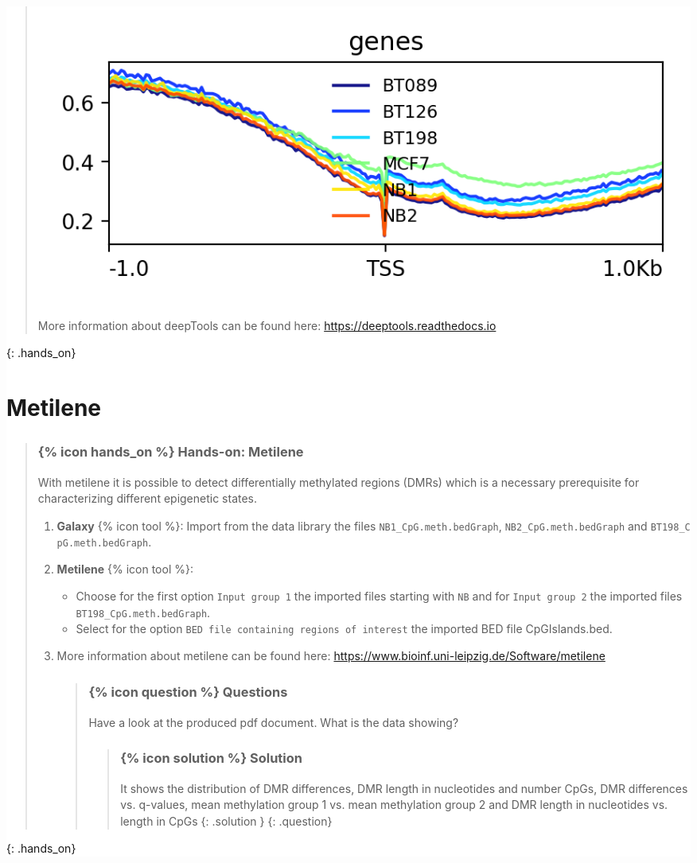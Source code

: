 > ![Methylation level around TSS](../../images/methyl_level.png)
>
> More information about deepTools can be found here: https://deeptools.readthedocs.io
>
{: .hands_on}

# Metilene

> ### {% icon hands_on %} Hands-on: Metilene
>
> With metilene it is possible to detect differentially methylated regions (DMRs) which is a necessary prerequisite for characterizing different epigenetic states.
>
> 1. **Galaxy** {% icon tool %}: Import from the data library the files `NB1_CpG.meth.bedGraph`, `NB2_CpG.meth.bedGraph` and `BT198_CpG.meth.bedGraph`.
> 2. **Metilene** {% icon tool %}:
>    - Choose for the first option `Input group 1` the imported files starting with ``NB`` and for `Input group 2` the imported files `BT198_CpG.meth.bedGraph`.
>    - Select for the option `BED file containing regions of interest` the imported BED file CpGIslands.bed.
> 3. More information about metilene can be found here: https://www.bioinf.uni-leipzig.de/Software/metilene
>
>    > ### {% icon question %} Questions
>    >
>    > Have a look at the produced pdf document. What is the data showing?
>    >
>    > > ### {% icon solution %} Solution
>    > > It shows the distribution of DMR differences, DMR length in nucleotides and number CpGs, DMR differences vs. q-values, mean methylation group 1 vs. mean methylation group 2 and DMR length in nucleotides vs. length in CpGs
>    > {: .solution }
>    {: .question}
>
>
{: .hands_on}
